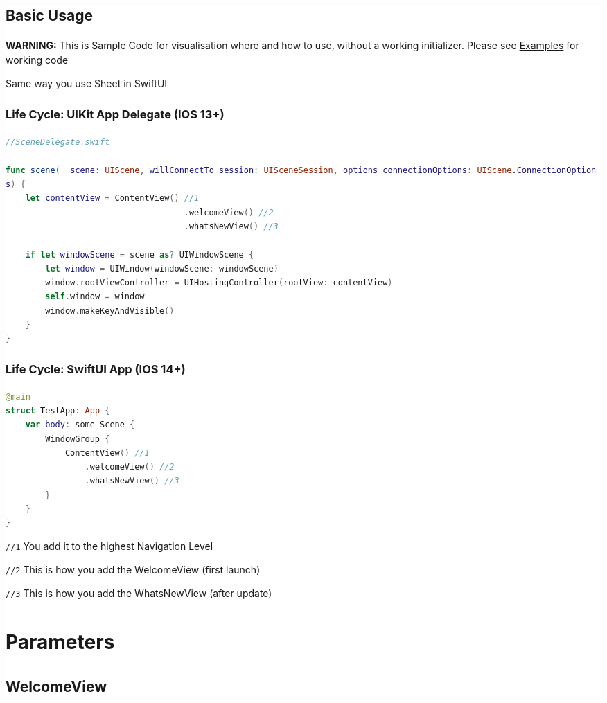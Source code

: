 ## Basic Usage

**WARNING:**
This is Sample Code for visualisation where and how to use, without a working initializer. Please see [Examples](#examples) for working code

Same way you use Sheet in SwiftUI

### Life Cycle: UIKit App Delegate (IOS 13+)

````swift
//SceneDelegate.swift

func scene(_ scene: UIScene, willConnectTo session: UISceneSession, options connectionOptions: UIScene.ConnectionOptions) {
    let contentView = ContentView() //1
                                    .welcomeView() //2
                                    .whatsNewView() //3

    if let windowScene = scene as? UIWindowScene {
        let window = UIWindow(windowScene: windowScene)
        window.rootViewController = UIHostingController(rootView: contentView)
        self.window = window
        window.makeKeyAndVisible()
    }
}
````

### Life Cycle: SwiftUI App (IOS 14+)

````swift
@main
struct TestApp: App {
    var body: some Scene {
        WindowGroup {
            ContentView() //1
                .welcomeView() //2
                .whatsNewView() //3
        }
    }
}
````

`//1` You add it to the highest Navigation Level

`//2` This is how you add the WelcomeView (first launch)

`//3` This is how you add the WhatsNewView (after update)

# Parameters

## WelcomeView
